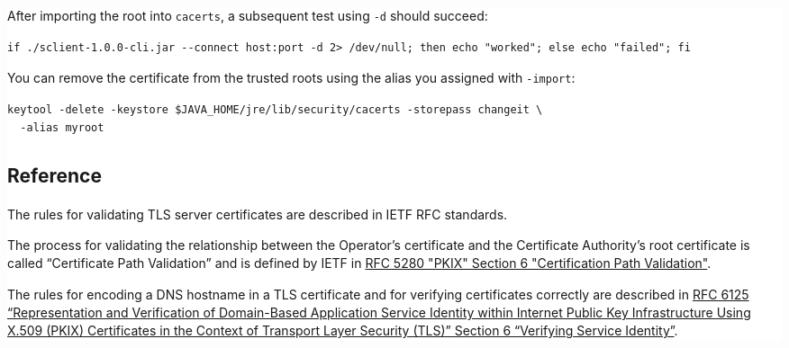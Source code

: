 After importing the root into `cacerts`, a subsequent test using `-d` should succeed:

```
if ./sclient-1.0.0-cli.jar --connect host:port -d 2> /dev/null; then echo "worked"; else echo "failed"; fi
```

You can remove the certificate from the trusted roots using the alias you assigned
with `-import`:

```
keytool -delete -keystore $JAVA_HOME/jre/lib/security/cacerts -storepass changeit \
  -alias myroot
```

## Reference

The rules for validating TLS server certificates are described in IETF RFC standards.

The process for validating the relationship between the Operator’s certificate and the Certificate Authority’s root certificate is called “Certificate Path Validation” and is defined by IETF in [RFC 5280 "PKIX" Section 6 "Certification Path Validation"](https://www.rfc-editor.org/rfc/rfc5280#section-6).

The rules for encoding a DNS hostname in a TLS certificate and for verifying certificates correctly are described in [RFC 6125 “Representation and Verification of Domain-Based Application Service Identity within Internet Public Key Infrastructure Using X.509 (PKIX) Certificates in the Context of Transport Layer Security (TLS)” Section 6 “Verifying Service Identity”](https://www.rfc-editor.org/rfc/rfc6125#section-6).
